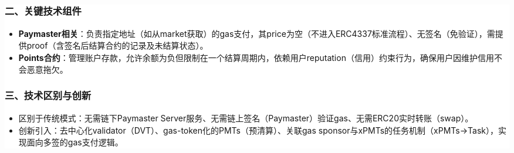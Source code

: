 ### 二、关键技术组件
- **Paymaster相关**：负责指定地址（如从market获取）的gas支付，其price为空（不进入ERC4337标准流程）、无签名（免验证），需提供proof（含签名后结算合约的记录及未结算状态）。
- **Points合约**：管理账户存款，允许余额为负但限制在一个结算周期内，依赖用户reputation（信用）约束行为，确保用户因维护信用不会恶意拖欠。

### 三、技术区别与创新
- 区别于传统模式：无需链下Paymaster Server服务、无需链上签名（Paymaster）验证gas、无需ERC20实时转账（swap）。
- 创新引入：去中心化validator（DVT）、gas-token化的PMTs（预清算）、关联gas sponsor与xPMTs的任务机制（xPMTs→Task），实现面向多签的gas支付逻辑。
